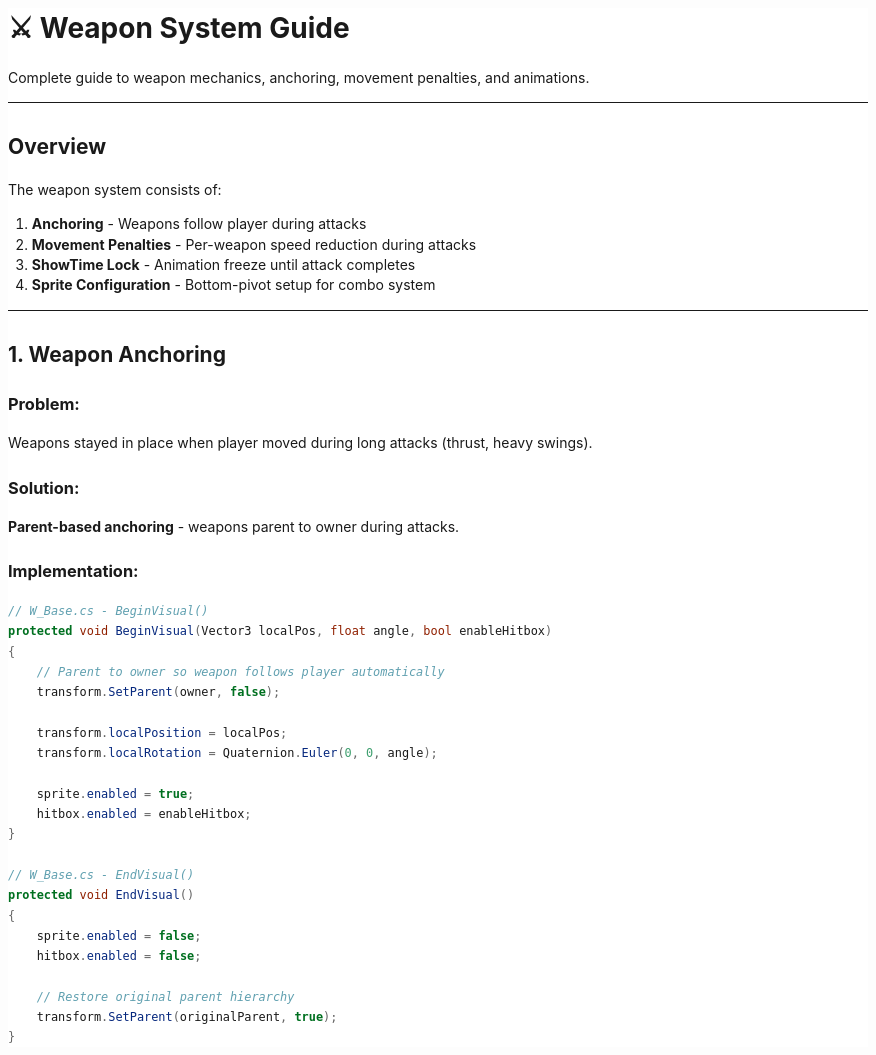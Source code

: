 # ⚔️ Weapon System Guide

Complete guide to weapon mechanics, anchoring, movement penalties, and animations.

---

## Overview

The weapon system consists of:
1. **Anchoring** - Weapons follow player during attacks
2. **Movement Penalties** - Per-weapon speed reduction during attacks
3. **ShowTime Lock** - Animation freeze until attack completes
4. **Sprite Configuration** - Bottom-pivot setup for combo system

---

## 1. Weapon Anchoring

### Problem:
Weapons stayed in place when player moved during long attacks (thrust, heavy swings).

### Solution:
**Parent-based anchoring** - weapons parent to owner during attacks.

### Implementation:

```csharp
// W_Base.cs - BeginVisual()
protected void BeginVisual(Vector3 localPos, float angle, bool enableHitbox)
{
    // Parent to owner so weapon follows player automatically
    transform.SetParent(owner, false);
    
    transform.localPosition = localPos;
    transform.localRotation = Quaternion.Euler(0, 0, angle);
    
    sprite.enabled = true;
    hitbox.enabled = enableHitbox;
}

// W_Base.cs - EndVisual()
protected void EndVisual()
{
    sprite.enabled = false;
    hitbox.enabled = false;
    
    // Restore original parent hierarchy
    transform.SetParent(originalParent, true);
}
```
